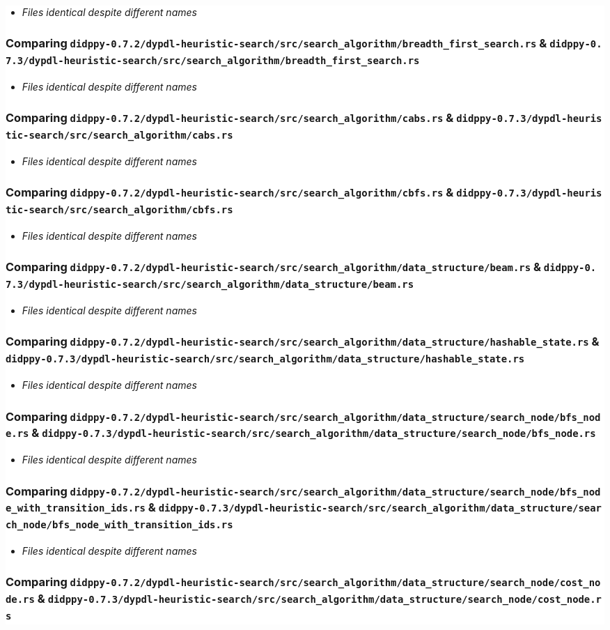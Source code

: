  * *Files identical despite different names*

### Comparing `didppy-0.7.2/dypdl-heuristic-search/src/search_algorithm/breadth_first_search.rs` & `didppy-0.7.3/dypdl-heuristic-search/src/search_algorithm/breadth_first_search.rs`

 * *Files identical despite different names*

### Comparing `didppy-0.7.2/dypdl-heuristic-search/src/search_algorithm/cabs.rs` & `didppy-0.7.3/dypdl-heuristic-search/src/search_algorithm/cabs.rs`

 * *Files identical despite different names*

### Comparing `didppy-0.7.2/dypdl-heuristic-search/src/search_algorithm/cbfs.rs` & `didppy-0.7.3/dypdl-heuristic-search/src/search_algorithm/cbfs.rs`

 * *Files identical despite different names*

### Comparing `didppy-0.7.2/dypdl-heuristic-search/src/search_algorithm/data_structure/beam.rs` & `didppy-0.7.3/dypdl-heuristic-search/src/search_algorithm/data_structure/beam.rs`

 * *Files identical despite different names*

### Comparing `didppy-0.7.2/dypdl-heuristic-search/src/search_algorithm/data_structure/hashable_state.rs` & `didppy-0.7.3/dypdl-heuristic-search/src/search_algorithm/data_structure/hashable_state.rs`

 * *Files identical despite different names*

### Comparing `didppy-0.7.2/dypdl-heuristic-search/src/search_algorithm/data_structure/search_node/bfs_node.rs` & `didppy-0.7.3/dypdl-heuristic-search/src/search_algorithm/data_structure/search_node/bfs_node.rs`

 * *Files identical despite different names*

### Comparing `didppy-0.7.2/dypdl-heuristic-search/src/search_algorithm/data_structure/search_node/bfs_node_with_transition_ids.rs` & `didppy-0.7.3/dypdl-heuristic-search/src/search_algorithm/data_structure/search_node/bfs_node_with_transition_ids.rs`

 * *Files identical despite different names*

### Comparing `didppy-0.7.2/dypdl-heuristic-search/src/search_algorithm/data_structure/search_node/cost_node.rs` & `didppy-0.7.3/dypdl-heuristic-search/src/search_algorithm/data_structure/search_node/cost_node.rs`
